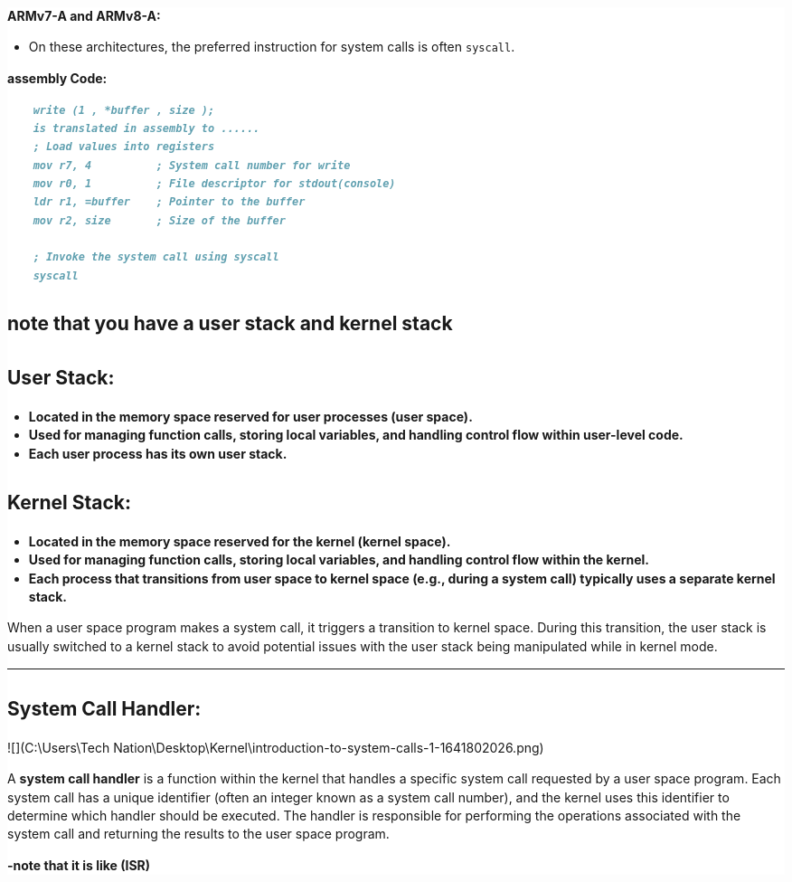 **ARMv7-A and ARMv8-A:**

- On these architectures, the preferred instruction for system calls is often `syscall`.

**assembly Code:**

```markdown
    write (1 , *buffer , size ); 
    is translated in assembly to ......
    ; Load values into registers
    mov r7, 4          ; System call number for write
    mov r0, 1          ; File descriptor for stdout(console)
    ldr r1, =buffer    ; Pointer to the buffer
    mov r2, size       ; Size of the buffer

    ; Invoke the system call using syscall
    syscall
```

## note that you have a user stack and kernel stack 

## User Stack:

- **Located in the memory space reserved for user processes (user space).**
- **Used for managing function calls, storing local variables, and handling control flow within user-level code.**
- **Each user process has its own user stack.**

## Kernel Stack:

- **Located in the memory space reserved for the kernel (kernel space).**
- **Used for managing function calls, storing local variables, and handling control flow within the kernel.**
- **Each process that transitions from user space to kernel space (e.g., during a system call) typically uses a separate kernel stack.**

When a user space program makes a system call, it triggers a transition to kernel space. During this transition, the user stack is usually switched to a kernel stack to avoid potential issues with the user stack being manipulated while in kernel mode. 

-----------------------------------------------------------------------

## System Call Handler:

![](C:\Users\Tech Nation\Desktop\Kernel\introduction-to-system-calls-1-1641802026.png)

A **system call handler** is a function within the kernel that handles a specific system call requested by a user space program. Each system call has a unique identifier (often an integer known as a system call number), and the kernel uses this identifier to determine which handler should be executed. The handler is responsible for performing the operations associated with the system call and returning the results to the user space program.

**-note that it is like (ISR)**
